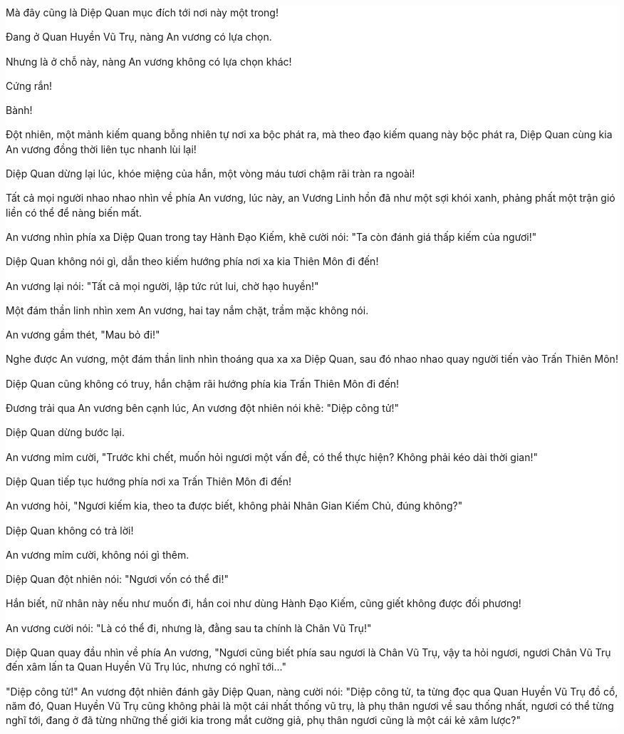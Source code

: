 Mà đây cũng là Diệp Quan mục đích tới nơi này một trong!

Đang ở Quan Huyền Vũ Trụ, nàng An vương có lựa chọn.

Nhưng là ở chỗ này, nàng An vương không có lựa chọn khác!

Cứng rắn!

Bành!

Đột nhiên, một mảnh kiếm quang bỗng nhiên tự nơi xa bộc phát ra, mà theo đạo kiếm quang này bộc phát ra, Diệp Quan cùng kia An vương đồng thời liên tục nhanh lùi lại!

Diệp Quan dừng lại lúc, khóe miệng của hắn, một vòng máu tươi chậm rãi tràn ra ngoài!

Tất cả mọi người nhao nhao nhìn về phía An vương, lúc này, an Vương Linh hồn đã như một sợi khói xanh, phảng phất một trận gió liền có thể để nàng biến mất.

An vương nhìn phía xa Diệp Quan trong tay Hành Đạo Kiếm, khẽ cười nói: "Ta còn đánh giá thấp kiếm của ngươi!"

Diệp Quan không nói gì, dẫn theo kiếm hướng phía nơi xa kia Thiên Môn đi đến!

An vương lại nói: "Tất cả mọi người, lập tức rút lui, chờ hạo huyền!"

Một đám thần linh nhìn xem An vương, hai tay nắm chặt, trầm mặc không nói.

An vương gầm thét, "Mau bỏ đi!"

Nghe được An vương, một đám thần linh nhìn thoáng qua xa xa Diệp Quan, sau đó nhao nhao quay người tiến vào Trấn Thiên Môn!

Diệp Quan cũng không có truy, hắn chậm rãi hướng phía kia Trấn Thiên Môn đi đến!

Đương trải qua An vương bên cạnh lúc, An vương đột nhiên nói khẽ: "Diệp công tử!"

Diệp Quan dừng bước lại.

An vương mỉm cười, "Trước khi chết, muốn hỏi ngươi một vấn đề, có thể thực hiện? Không phải kéo dài thời gian!"

Diệp Quan tiếp tục hướng phía nơi xa Trấn Thiên Môn đi đến!

An vương hỏi, "Ngươi kiếm kia, theo ta được biết, không phải Nhân Gian Kiếm Chủ, đúng không?"

Diệp Quan không có trả lời!

An vương mỉm cười, không nói gì thêm.

Diệp Quan đột nhiên nói: "Ngươi vốn có thể đi!"

Hắn biết, nữ nhân này nếu như muốn đi, hắn coi như dùng Hành Đạo Kiếm, cũng giết không được đối phương!

An vương cười nói: "Là có thể đi, nhưng là, đằng sau ta chính là Chân Vũ Trụ!"

Diệp Quan quay đầu nhìn về phía An vương, "Ngươi cũng biết phía sau ngươi là Chân Vũ Trụ, vậy ta hỏi ngươi, ngươi Chân Vũ Trụ đến xâm lấn ta Quan Huyền Vũ Trụ lúc, nhưng có nghĩ tới..."

"Diệp công tử!" An vương đột nhiên đánh gãy Diệp Quan, nàng cười nói: "Diệp công tử, ta từng đọc qua Quan Huyền Vũ Trụ đồ cổ, năm đó, Quan Huyền Vũ Trụ cũng không phải là một cái nhất thống vũ trụ, là phụ thân ngươi về sau thống nhất, ngươi có thể từng nghĩ tới, đang ở đã từng những thế giới kia trong mắt cường giả, phụ thân ngươi cũng là một cái kẻ xâm lược?"
